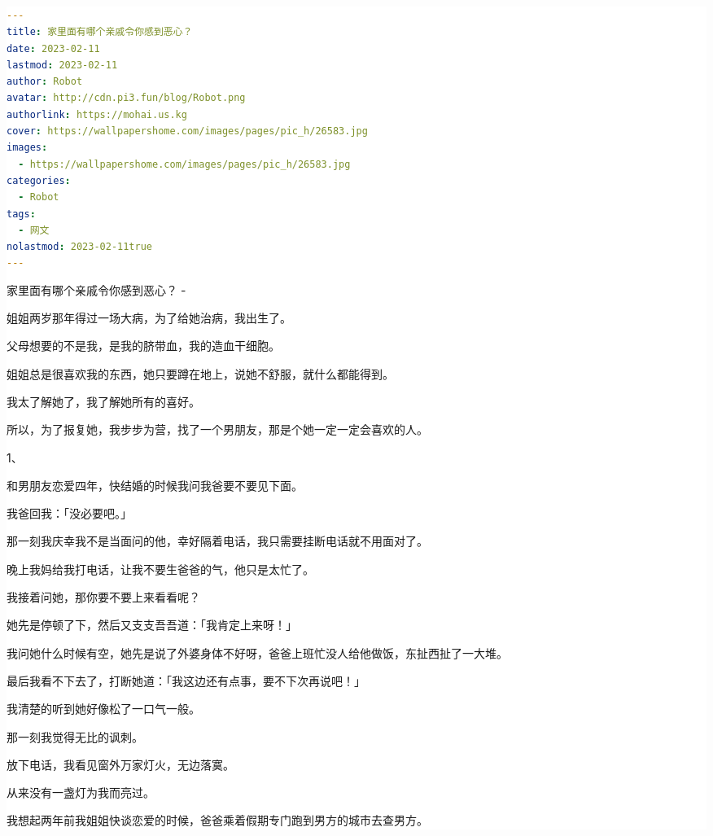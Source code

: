 ```yaml
---
title: 家里面有哪个亲戚令你感到恶心？
date: 2023-02-11
lastmod: 2023-02-11
author: Robot
avatar: http://cdn.pi3.fun/blog/Robot.png
authorlink: https://mohai.us.kg
cover: https://wallpapershome.com/images/pages/pic_h/26583.jpg
images:
  - https://wallpapershome.com/images/pages/pic_h/26583.jpg
categories:
  - Robot
tags:
  - 网文
nolastmod: 2023-02-11true
---
```




家里面有哪个亲戚令你感到恶心？ -

姐姐两岁那年得过一场大病，为了给她治病，我出生了。

父母想要的不是我，是我的脐带血，我的造血干细胞。

姐姐总是很喜欢我的东西，她只要蹲在地上，说她不舒服，就什么都能得到。

我太了解她了，我了解她所有的喜好。

所以，为了报复她，我步步为营，找了一个男朋友，那是个她一定一定会喜欢的人。

1、

和男朋友恋爱四年，快结婚的时候我问我爸要不要见下面。

我爸回我：「没必要吧。」

那一刻我庆幸我不是当面问的他，幸好隔着电话，我只需要挂断电话就不用面对了。

晚上我妈给我打电话，让我不要生爸爸的气，他只是太忙了。

我接着问她，那你要不要上来看看呢？

她先是停顿了下，然后又支支吾吾道：「我肯定上来呀！」

我问她什么时候有空，她先是说了外婆身体不好呀，爸爸上班忙没人给他做饭，东扯西扯了一大堆。

最后我看不下去了，打断她道：「我这边还有点事，要不下次再说吧！」

我清楚的听到她好像松了一口气一般。

那一刻我觉得无比的讽刺。

放下电话，我看见窗外万家灯火，无边落寞。

从来没有一盏灯为我而亮过。

我想起两年前我姐姐快谈恋爱的时候，爸爸乘着假期专门跑到男方的城市去查男方。
